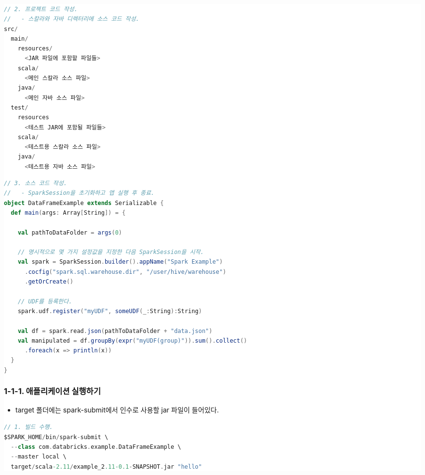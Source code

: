 ```scala
// 2. 프로젝트 코드 작성.
//   - 스칼라와 자바 디렉터리에 소스 코드 작성.
src/
  main/
    resources/
      <JAR 파일에 포함할 파일들>
    scala/
      <메인 스칼라 소스 파일>
    java/
      <메인 자바 소스 파일>
  test/
    resources
      <테스트 JAR에 포함될 파일들>
    scala/
      <테스트용 스칼라 소스 파일>
    java/
      <테스트용 자바 소스 파일>
```

```scala 
// 3. 소스 코드 작성. 
//   - SparkSession을 초기화하고 앱 실행 후 종료.
object DataFrameExample extends Serializable {
  def main(args: Array[String]) = {

    val pathToDataFolder = args(0)

    // 명시적으로 몇 가지 설정값을 지정한 다음 SparkSession을 시작.
    val spark = SparkSession.builder().appName("Spark Example")
      .cocfig("spark.sql.warehouse.dir", "/user/hive/warehouse")
      .getOrCreate()

    // UDF를 등록한다.
    spark.udf.register("myUDF", someUDF(_:String):String)

    val df = spark.read.json(pathToDataFolder + "data.json")
    val manipulated = df.groupBy(expr("myUDF(group)")).sum().collect()
      .foreach(x => println(x))
  }
}
```

<h3>1-1-1. 애플리케이션 실행하기</h3>
<ul>
  <li>
    target 폴더에는 spark-submit에서 인수로 사용할 jar 파일이 들어있다.
  </li>
</ul>

```scala
// 1. 빌드 수행.
$SPARK_HOME/bin/spark-submit \
  --class com.databricks.example.DataFrameExample \
  --master local \
  target/scala-2.11/example_2.11-0.1-SNAPSHOT.jar "hello"
```
